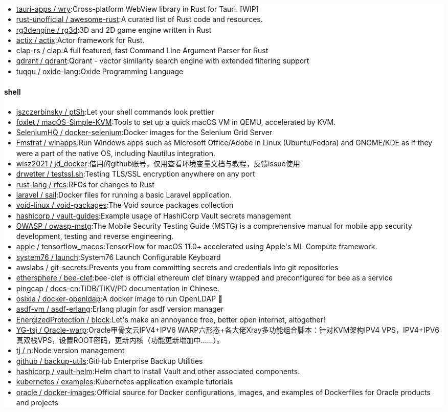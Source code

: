 * [tauri-apps / wry](https://github.com/tauri-apps/wry):Cross-platform WebView library in Rust for Tauri. [WIP]
* [rust-unofficial / awesome-rust](https://github.com/rust-unofficial/awesome-rust):A curated list of Rust code and resources.
* [rg3dengine / rg3d](https://github.com/rg3dengine/rg3d):3D and 2D game engine written in Rust
* [actix / actix](https://github.com/actix/actix):Actor framework for Rust.
* [clap-rs / clap](https://github.com/clap-rs/clap):A full featured, fast Command Line Argument Parser for Rust
* [qdrant / qdrant](https://github.com/qdrant/qdrant):Qdrant - vector similarity search engine with extended filtering support
* [tuqqu / oxide-lang](https://github.com/tuqqu/oxide-lang):Oxide Programming Language

#### shell
* [jszczerbinsky / ptSh](https://github.com/jszczerbinsky/ptSh):Let your shell commands look prettier
* [foxlet / macOS-Simple-KVM](https://github.com/foxlet/macOS-Simple-KVM):Tools to set up a quick macOS VM in QEMU, accelerated by KVM.
* [SeleniumHQ / docker-selenium](https://github.com/SeleniumHQ/docker-selenium):Docker images for the Selenium Grid Server
* [Fmstrat / winapps](https://github.com/Fmstrat/winapps):Run Windows apps such as Microsoft Office/Adobe in Linux (Ubuntu/Fedora) and GNOME/KDE as if they were a part of the native OS, including Nautilus integration.
* [wisz2021 / jd_docker](https://github.com/wisz2021/jd_docker):借用的github账号，仅用查看环境变量文档与教程，反馈issue使用
* [drwetter / testssl.sh](https://github.com/drwetter/testssl.sh):Testing TLS/SSL encryption anywhere on any port
* [rust-lang / rfcs](https://github.com/rust-lang/rfcs):RFCs for changes to Rust
* [laravel / sail](https://github.com/laravel/sail):Docker files for running a basic Laravel application.
* [void-linux / void-packages](https://github.com/void-linux/void-packages):The Void source packages collection
* [hashicorp / vault-guides](https://github.com/hashicorp/vault-guides):Example usage of HashiCorp Vault secrets management
* [OWASP / owasp-mstg](https://github.com/OWASP/owasp-mstg):The Mobile Security Testing Guide (MSTG) is a comprehensive manual for mobile app security development, testing and reverse engineering.
* [apple / tensorflow_macos](https://github.com/apple/tensorflow_macos):TensorFlow for macOS 11.0+ accelerated using Apple's ML Compute framework.
* [system76 / launch](https://github.com/system76/launch):System76 Launch Configurable Keyboard
* [awslabs / git-secrets](https://github.com/awslabs/git-secrets):Prevents you from committing secrets and credentials into git repositories
* [ethersphere / bee-clef](https://github.com/ethersphere/bee-clef):bee-clef is official ethereum clef binary wrapped and preconfigured for bee as a service
* [pingcap / docs-cn](https://github.com/pingcap/docs-cn):TiDB/TiKV/PD documentation in Chinese.
* [osixia / docker-openldap](https://github.com/osixia/docker-openldap):A docker image to run OpenLDAP
🐳
* [asdf-vm / asdf-erlang](https://github.com/asdf-vm/asdf-erlang):Erlang plugin for asdf version manager
* [EnergizedProtection / block](https://github.com/EnergizedProtection/block):Let's make an annoyance free, better open internet, altogether!
* [YG-tsj / Oracle-warp](https://github.com/YG-tsj/Oracle-warp):Oracle甲骨文云IPV4+IPV6 WARP六形态+各大佬Xray多功能组合脚本：针对KVM架构IPV4 VPS，IPV4+IPV6真双栈VPS，设置ROOT密码，更新内核（功能更新增加中……）。
* [tj / n](https://github.com/tj/n):Node version management
* [github / backup-utils](https://github.com/github/backup-utils):GitHub Enterprise Backup Utilities
* [hashicorp / vault-helm](https://github.com/hashicorp/vault-helm):Helm chart to install Vault and other associated components.
* [kubernetes / examples](https://github.com/kubernetes/examples):Kubernetes application example tutorials
* [oracle / docker-images](https://github.com/oracle/docker-images):Official source for Docker configurations, images, and examples of Dockerfiles for Oracle products and projects
